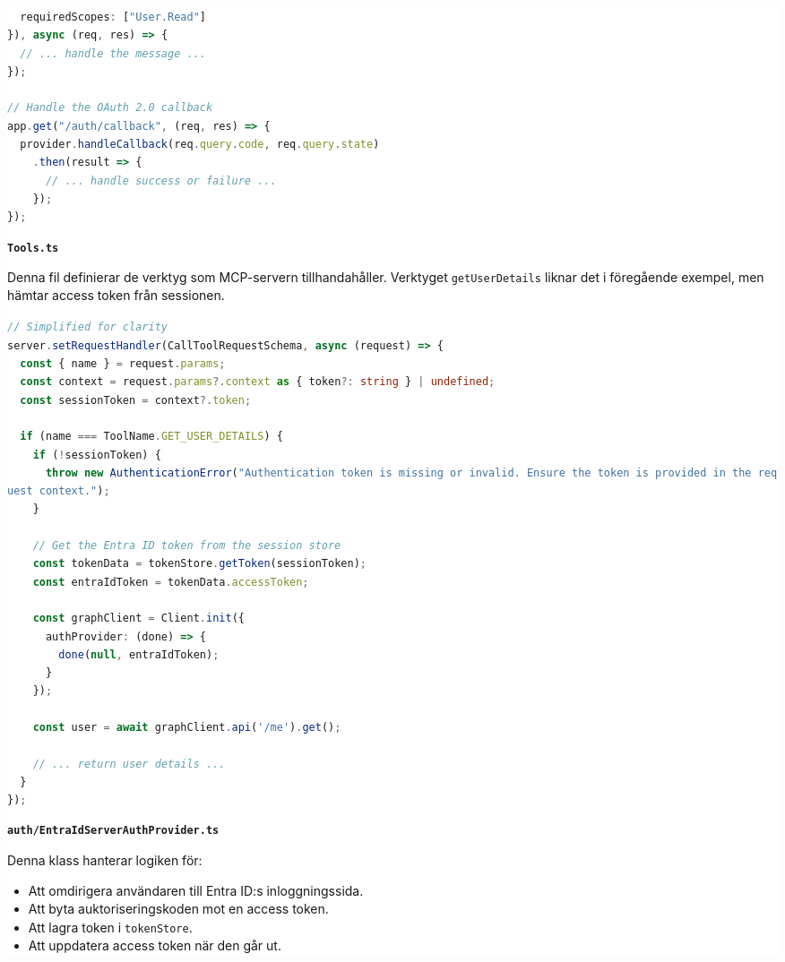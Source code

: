 ```typescript
  requiredScopes: ["User.Read"]
}), async (req, res) => {
  // ... handle the message ...
});

// Handle the OAuth 2.0 callback
app.get("/auth/callback", (req, res) => {
  provider.handleCallback(req.query.code, req.query.state)
    .then(result => {
      // ... handle success or failure ...
    });
});
```

**`Tools.ts`**

Denna fil definierar de verktyg som MCP-servern tillhandahåller. Verktyget `getUserDetails` liknar det i föregående exempel, men hämtar access token från sessionen.

```typescript
// Simplified for clarity
server.setRequestHandler(CallToolRequestSchema, async (request) => {
  const { name } = request.params;
  const context = request.params?.context as { token?: string } | undefined;
  const sessionToken = context?.token;

  if (name === ToolName.GET_USER_DETAILS) {
    if (!sessionToken) {
      throw new AuthenticationError("Authentication token is missing or invalid. Ensure the token is provided in the request context.");
    }

    // Get the Entra ID token from the session store
    const tokenData = tokenStore.getToken(sessionToken);
    const entraIdToken = tokenData.accessToken;

    const graphClient = Client.init({
      authProvider: (done) => {
        done(null, entraIdToken);
      }
    });

    const user = await graphClient.api('/me').get();

    // ... return user details ...
  }
});
```

**`auth/EntraIdServerAuthProvider.ts`**

Denna klass hanterar logiken för:

- Att omdirigera användaren till Entra ID:s inloggningssida.
- Att byta auktoriseringskoden mot en access token.
- Att lagra token i `tokenStore`.
- Att uppdatera access token när den går ut.
